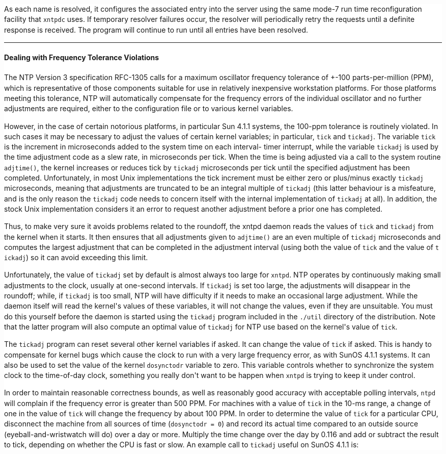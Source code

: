 As each name is resolved, it configures the associated entry into the server using the same mode-7 run time reconfiguration facility that <code>xntpdc</code> uses. If temporary resolver failures occur, the resolver will periodically retry the requests until a definite response is received. The program will continue to run until all entries have been resolved.

* * *

#### Dealing with Frequency Tolerance Violations 

The NTP Version 3 specification RFC-1305 calls for a maximum oscillator frequency tolerance of +-100 parts-per-million (PPM), which is representative of those components suitable for use in relatively inexpensive workstation platforms. For those platforms meeting this tolerance, NTP will automatically compensate for the frequency errors of the individual oscillator and no further adjustments are required, either to the configuration file or to various kernel variables.

However, in the case of certain notorious platforms, in particular Sun 4.1.1 systems, the 100-ppm tolerance is routinely violated. In such cases it may be necessary to adjust the values of certain kernel variables; in particular,  <code>tick</code> and <code>tickadj</code>. The variable <code>tick</code> is the increment in microseconds added to the system time on each interval- timer interrupt, while the variable <code>tickadj</code> is used by the time adjustment code as a slew rate, in microseconds per tick. When the time is being adjusted via a call to the system routine <code>adjtime()</code>, the kernel increases or reduces tick by <code>tickadj</code> microseconds per tick until the specified adjustment has been completed. Unfortunately, in most Unix implementations the tick increment must be either zero or plus/minus exactly <code>tickadj</code> microseconds, meaning that adjustments are truncated to be an integral multiple of <code>tickadj</code> (this latter behaviour is a misfeature, and is the only reason the <code>tickadj</code> code needs to concern itself with the internal implementation of <code>tickadj</code> at all). In addition, the stock Unix implementation considers it an error to request another adjustment before a prior one has completed.

Thus, to make very sure it avoids problems related to the roundoff, the xntpd daemon reads the values of <code>tick</code> and <code>tickadj</code> from the kernel when it starts. It then ensures that all adjustments given to <code>adjtime()</code> are an even multiple of <code>tickadj</code> microseconds and computes the largest adjustment that can be completed in the adjustment interval (using both the value of <code>tick</code> and the value of <code>tickadj</code>) so it can avoid exceeding this limit.

Unfortunately, the value of <code>tickadj</code> set by default is almost always too large for <code>xntpd</code>. NTP operates by continuously making small adjustments to the clock, usually at one-second intervals. If <code>tickadj</code> is set too large, the adjustments will disappear in the roundoff; while, if <code>tickadj</code> is too small, NTP will have difficulty if it needs to make an occasional large adjustment. While the daemon itself will read the kernel's values of these variables, it will not change the values, even if they are unsuitable. You must do this yourself before the daemon is started using the <code>tickadj</code> program included in the <code>./util</code> directory of the distribution. Note that the latter program will also compute an optimal value of <code>tickadj</code> for NTP use based on the kernel's value of <code>tick</code>.

The <code>tickadj</code> program can reset several other kernel variables if asked. It can change the value of <code>tick</code> if asked. This is handy to compensate for kernel bugs which cause the clock to run with a very large frequency error, as with SunOS 4.1.1 systems. It can also be used to set the value of the kernel <code>dosynctodr</code> variable to zero. This variable controls whether to synchronize the system clock to the time-of-day clock, something you really don't want to be happen when <code>xntpd</code> is trying to keep it under control. 

In order to maintain reasonable correctness bounds, as well as reasonably good accuracy with acceptable polling intervals, <code>ntpd</code> will complain if the frequency error is greater than 500 PPM. For machines with a value of <code>tick</code> in the 10-ms range, a change of one in the value of <code>tick</code> will change the frequency by about 100 PPM. In order to determine the value of <code>tick</code> for a particular CPU, disconnect the machine from all sources of time (<code>dosynctodr = 0</code>) and record its actual time compared to an outside source (eyeball-and-wristwatch will do) over a day or more. Multiply the time change over the day by 0.116 and add or subtract the result to tick, depending on whether the CPU is fast or slow. An example call to <code>tickadj</code> useful on SunOS 4.1.1 is:
